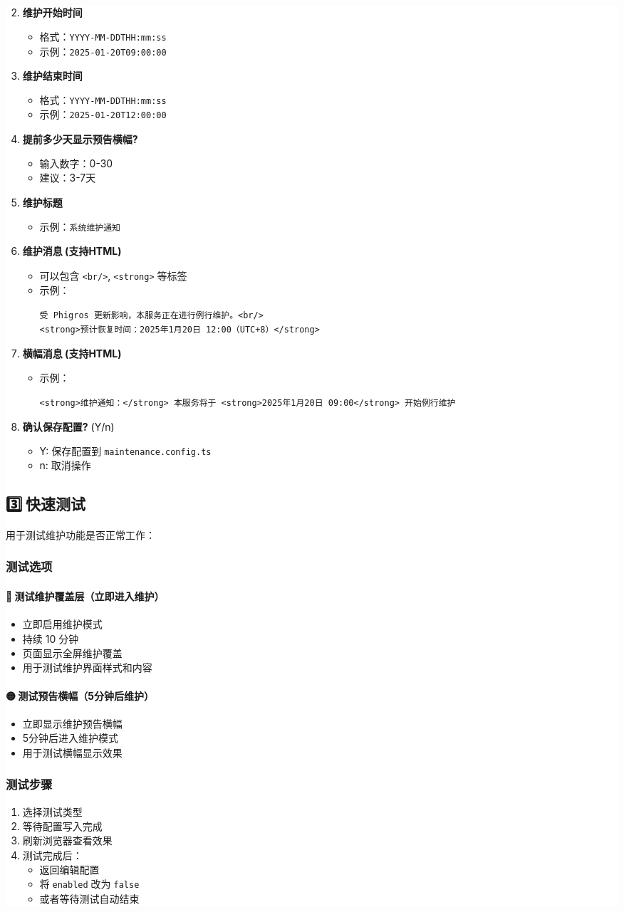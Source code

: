 2. **维护开始时间**
   - 格式：`YYYY-MM-DDTHH:mm:ss`
   - 示例：`2025-01-20T09:00:00`

3. **维护结束时间**
   - 格式：`YYYY-MM-DDTHH:mm:ss`
   - 示例：`2025-01-20T12:00:00`

4. **提前多少天显示预告横幅?**
   - 输入数字：0-30
   - 建议：3-7天

5. **维护标题**
   - 示例：`系统维护通知`

6. **维护消息 (支持HTML)**
   - 可以包含 `<br/>`, `<strong>` 等标签
   - 示例：
     ```
     受 Phigros 更新影响，本服务正在进行例行维护。<br/>
     <strong>预计恢复时间：2025年1月20日 12:00（UTC+8）</strong>
     ```

7. **横幅消息 (支持HTML)**
   - 示例：
     ```
     <strong>维护通知：</strong> 本服务将于 <strong>2025年1月20日 09:00</strong> 开始例行维护
     ```

8. **确认保存配置?** (Y/n)
   - Y: 保存配置到 `maintenance.config.ts`
   - n: 取消操作

## 3️⃣ 快速测试

用于测试维护功能是否正常工作：

### 测试选项

#### 🔴 测试维护覆盖层（立即进入维护）
- 立即启用维护模式
- 持续 10 分钟
- 页面显示全屏维护覆盖
- 用于测试维护界面样式和内容

#### 🟡 测试预告横幅（5分钟后维护）
- 立即显示维护预告横幅
- 5分钟后进入维护模式
- 用于测试横幅显示效果

### 测试步骤

1. 选择测试类型
2. 等待配置写入完成
3. 刷新浏览器查看效果
4. 测试完成后：
   - 返回编辑配置
   - 将 `enabled` 改为 `false`
   - 或者等待测试自动结束
